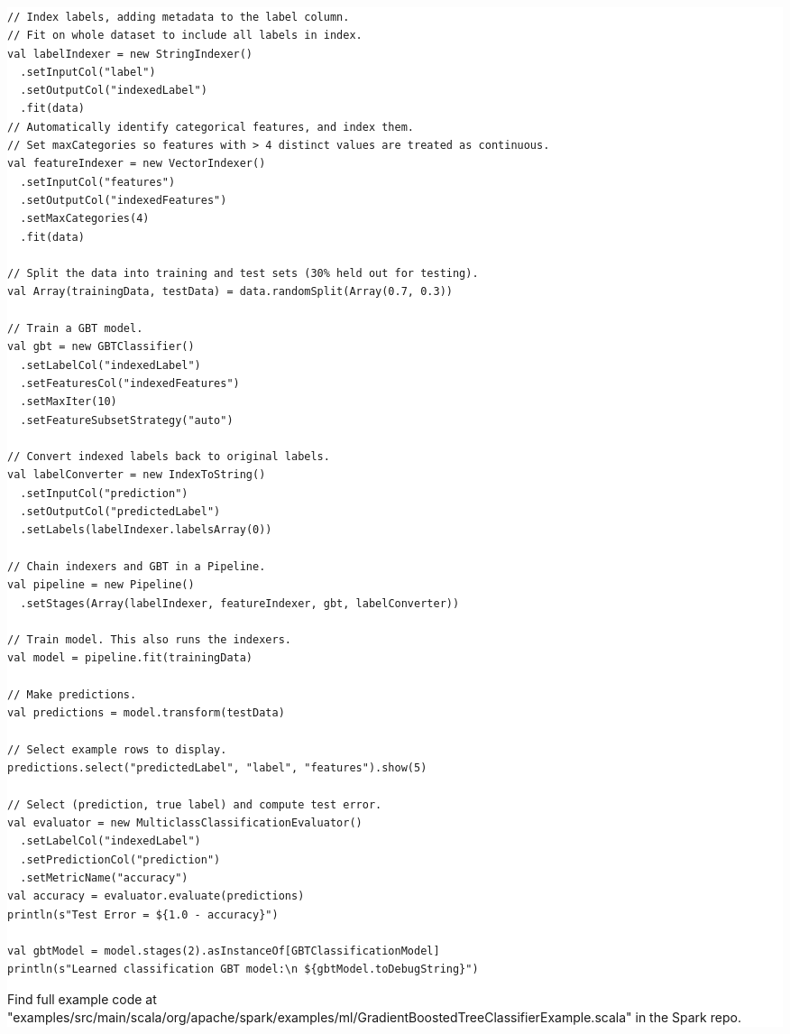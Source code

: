     // Index labels, adding metadata to the label column.
    // Fit on whole dataset to include all labels in index.
    val labelIndexer = new StringIndexer()
      .setInputCol("label")
      .setOutputCol("indexedLabel")
      .fit(data)
    // Automatically identify categorical features, and index them.
    // Set maxCategories so features with > 4 distinct values are treated as continuous.
    val featureIndexer = new VectorIndexer()
      .setInputCol("features")
      .setOutputCol("indexedFeatures")
      .setMaxCategories(4)
      .fit(data)
    
    // Split the data into training and test sets (30% held out for testing).
    val Array(trainingData, testData) = data.randomSplit(Array(0.7, 0.3))
    
    // Train a GBT model.
    val gbt = new GBTClassifier()
      .setLabelCol("indexedLabel")
      .setFeaturesCol("indexedFeatures")
      .setMaxIter(10)
      .setFeatureSubsetStrategy("auto")
    
    // Convert indexed labels back to original labels.
    val labelConverter = new IndexToString()
      .setInputCol("prediction")
      .setOutputCol("predictedLabel")
      .setLabels(labelIndexer.labelsArray(0))
    
    // Chain indexers and GBT in a Pipeline.
    val pipeline = new Pipeline()
      .setStages(Array(labelIndexer, featureIndexer, gbt, labelConverter))
    
    // Train model. This also runs the indexers.
    val model = pipeline.fit(trainingData)
    
    // Make predictions.
    val predictions = model.transform(testData)
    
    // Select example rows to display.
    predictions.select("predictedLabel", "label", "features").show(5)
    
    // Select (prediction, true label) and compute test error.
    val evaluator = new MulticlassClassificationEvaluator()
      .setLabelCol("indexedLabel")
      .setPredictionCol("prediction")
      .setMetricName("accuracy")
    val accuracy = evaluator.evaluate(predictions)
    println(s"Test Error = ${1.0 - accuracy}")
    
    val gbtModel = model.stages(2).asInstanceOf[GBTClassificationModel]
    println(s"Learned classification GBT model:\n ${gbtModel.toDebugString}")

Find full example code at
"examples/src/main/scala/org/apache/spark/examples/ml/GradientBoostedTreeClassifierExample.scala"
in the Spark repo.
